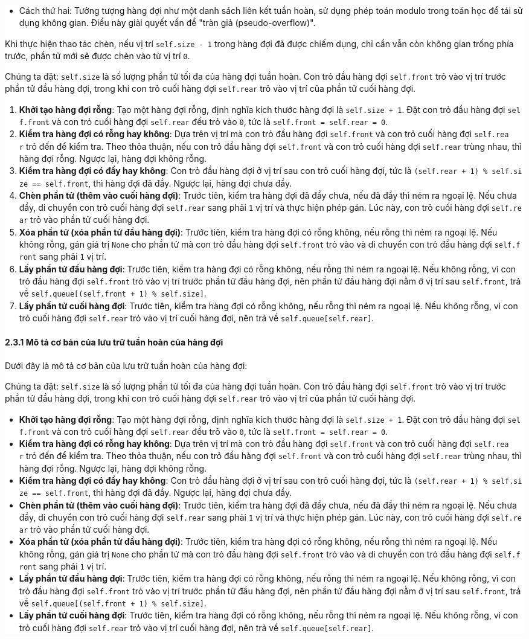 - Cách thứ hai: Tưởng tượng hàng đợi như một danh sách liên kết tuần hoàn, sử dụng phép toán modulo trong toán học để tái sử dụng không gian. Điều này giải quyết vấn đề "tràn giả (pseudo-overflow)".

Khi thực hiện thao tác chèn, nếu vị trí `self.size - 1` trong hàng đợi đã được chiếm dụng, chỉ cần vẫn còn không gian trống phía trước, phần tử mới sẽ được chèn vào từ vị trí `0`.

Chúng ta đặt: `self.size` là số lượng phần tử tối đa của hàng đợi tuần hoàn. Con trỏ đầu hàng đợi `self.front` trỏ vào vị trí trước phần tử đầu hàng đợi, trong khi con trỏ cuối hàng đợi `self.rear` trỏ vào vị trí của phần tử cuối hàng đợi.

1. **Khởi tạo hàng đợi rỗng**: Tạo một hàng đợi rỗng, định nghĩa kích thước hàng đợi là `self.size + 1`. Đặt con trỏ đầu hàng đợi `self.front` và con trỏ cuối hàng đợi `self.rear` đều trỏ vào `0`, tức là `self.front = self.rear = 0`.
2. **Kiểm tra hàng đợi có rỗng hay không**: Dựa trên vị trí mà con trỏ đầu hàng đợi `self.front` và con trỏ cuối hàng đợi `self.rear` trỏ đến để kiểm tra. Theo thỏa thuận, nếu con trỏ đầu hàng đợi `self.front` và con trỏ cuối hàng đợi `self.rear` trùng nhau, thì hàng đợi rỗng. Ngược lại, hàng đợi không rỗng.
3. **Kiểm tra hàng đợi có đầy hay không**: Con trỏ đầu hàng đợi ở vị trí sau con trỏ cuối hàng đợi, tức là `(self.rear + 1) % self.size == self.front`, thì hàng đợi đã đầy. Ngược lại, hàng đợi chưa đầy.
4. **Chèn phần tử (thêm vào cuối hàng đợi)**: Trước tiên, kiểm tra hàng đợi đã đầy chưa, nếu đã đầy thì ném ra ngoại lệ. Nếu chưa đầy, di chuyển con trỏ cuối hàng đợi `self.rear` sang phải `1` vị trí và thực hiện phép gán. Lúc này, con trỏ cuối hàng đợi `self.rear` trỏ vào phần tử cuối hàng đợi.
5. **Xóa phần tử (xóa phần tử đầu hàng đợi)**: Trước tiên, kiểm tra hàng đợi có rỗng không, nếu rỗng thì ném ra ngoại lệ. Nếu không rỗng, gán giá trị `None` cho phần tử mà con trỏ đầu hàng đợi `self.front` trỏ vào và di chuyển con trỏ đầu hàng đợi `self.front` sang phải `1` vị trí.
6. **Lấy phần tử đầu hàng đợi**: Trước tiên, kiểm tra hàng đợi có rỗng không, nếu rỗng thì ném ra ngoại lệ. Nếu không rỗng, vì con trỏ đầu hàng đợi `self.front` trỏ vào vị trí trước phần tử đầu hàng đợi, nên phần tử đầu hàng đợi nằm ở vị trí sau `self.front`, trả về `self.queue[(self.front + 1) % self.size]`.
7. **Lấy phần tử cuối hàng đợi**: Trước tiên, kiểm tra hàng đợi có rỗng không, nếu rỗng thì ném ra ngoại lệ. Nếu không rỗng, vì con trỏ cuối hàng đợi `self.rear` trỏ vào vị trí cuối hàng đợi, nên trả về `self.queue[self.rear]`.

#### 2.3.1 Mô tả cơ bản của lưu trữ tuần hoàn của hàng đợi

Dưới đây là mô tả cơ bản của lưu trữ tuần hoàn của hàng đợi:

Chúng ta đặt: `self.size` là số lượng phần tử tối đa của hàng đợi tuần hoàn. Con trỏ đầu hàng đợi `self.front` trỏ vào vị trí trước phần tử đầu hàng đợi, trong khi con trỏ cuối hàng đợi `self.rear` trỏ vào vị trí của phần tử cuối hàng đợi.

- **Khởi tạo hàng đợi rỗng**: Tạo một hàng đợi rỗng, định nghĩa kích thước hàng đợi là `self.size + 1`. Đặt con trỏ đầu hàng đợi `self.front` và con trỏ cuối hàng đợi `self.rear` đều trỏ vào `0`, tức là `self.front = self.rear = 0`.
- **Kiểm tra hàng đợi có rỗng hay không**: Dựa trên vị trí mà con trỏ đầu hàng đợi `self.front` và con trỏ cuối hàng đợi `self.rear` trỏ đến để kiểm tra. Theo thỏa thuận, nếu con trỏ đầu hàng đợi `self.front` và con trỏ cuối hàng đợi `self.rear` trùng nhau, thì hàng đợi rỗng. Ngược lại, hàng đợi không rỗng.
- **Kiểm tra hàng đợi có đầy hay không**: Con trỏ đầu hàng đợi ở vị trí sau con trỏ cuối hàng đợi, tức là `(self.rear + 1) % self.size == self.front`, thì hàng đợi đã đầy. Ngược lại, hàng đợi chưa đầy.
- **Chèn phần tử (thêm vào cuối hàng đợi)**: Trước tiên, kiểm tra hàng đợi đã đầy chưa, nếu đã đầy thì ném ra ngoại lệ. Nếu chưa đầy, di chuyển con trỏ cuối hàng đợi `self.rear` sang phải `1` vị trí và thực hiện phép gán. Lúc này, con trỏ cuối hàng đợi `self.rear` trỏ vào phần tử cuối hàng đợi.
- **Xóa phần tử (xóa phần tử đầu hàng đợi)**: Trước tiên, kiểm tra hàng đợi có rỗng không, nếu rỗng thì ném ra ngoại lệ. Nếu không rỗng, gán giá trị `None` cho phần tử mà con trỏ đầu hàng đợi `self.front` trỏ vào và di chuyển con trỏ đầu hàng đợi `self.front` sang phải `1` vị trí.
- **Lấy phần tử đầu hàng đợi**: Trước tiên, kiểm tra hàng đợi có rỗng không, nếu rỗng thì ném ra ngoại lệ. Nếu không rỗng, vì con trỏ đầu hàng đợi `self.front` trỏ vào vị trí trước phần tử đầu hàng đợi, nên phần tử đầu hàng đợi nằm ở vị trí sau `self.front`, trả về `self.queue[(self.front + 1) % self.size]`.
- **Lấy phần tử cuối hàng đợi**: Trước tiên, kiểm tra hàng đợi có rỗng không, nếu rỗng thì ném ra ngoại lệ. Nếu không rỗng, vì con trỏ cuối hàng đợi `self.rear` trỏ vào vị trí cuối hàng đợi, nên trả về `self.queue[self.rear]`.

